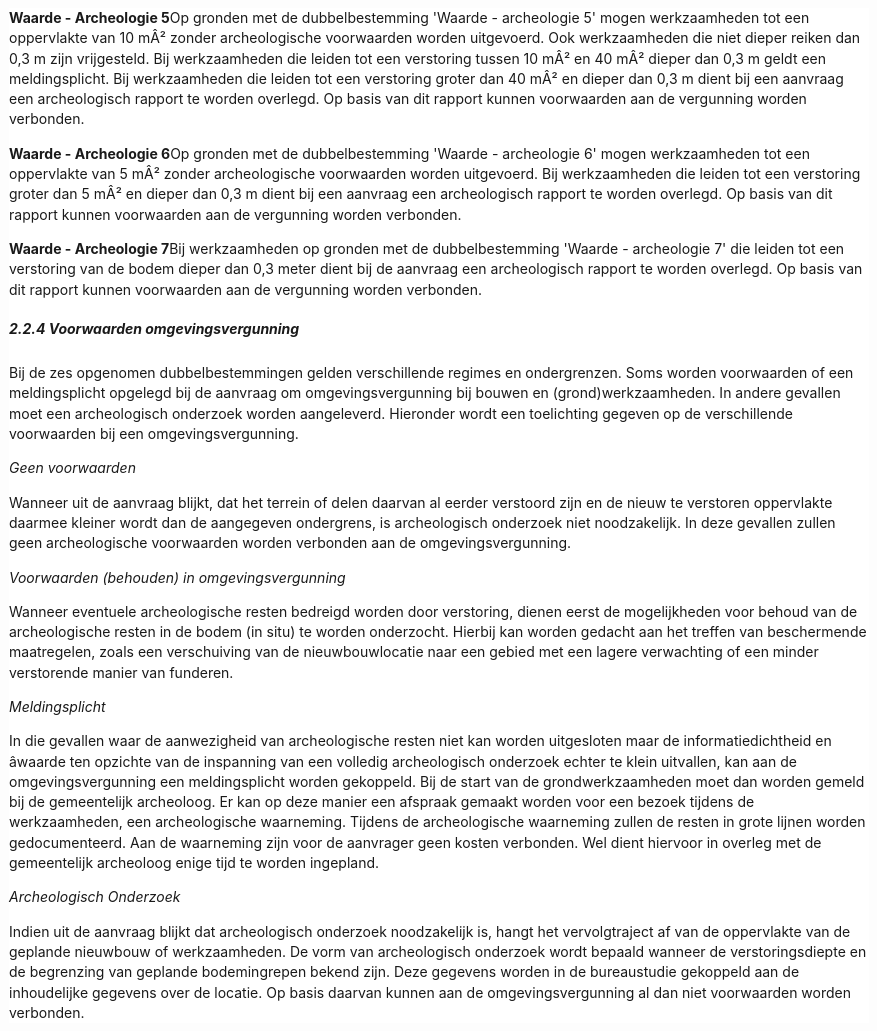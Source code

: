 **Waarde \- Archeologie 5**Op gronden met de dubbelbestemming 'Waarde \- archeologie 5' mogen werkzaamheden tot een oppervlakte van 10 mÂ² zonder archeologische voorwaarden worden uitgevoerd. Ook werkzaamheden die niet dieper reiken dan 0,3 m zijn vrijgesteld. Bij werkzaamheden die leiden tot een verstoring tussen 10 mÂ² en 40 mÂ² dieper dan 0,3 m geldt een meldingsplicht. Bij werkzaamheden die leiden tot een verstoring groter dan 40 mÂ² en dieper dan 0,3 m dient bij een aanvraag een archeologisch rapport te worden overlegd. Op basis van dit rapport kunnen voorwaarden aan de vergunning worden verbonden.

**Waarde \- Archeologie 6**Op gronden met de dubbelbestemming 'Waarde \- archeologie 6' mogen werkzaamheden tot een oppervlakte van 5 mÂ² zonder archeologische voorwaarden worden uitgevoerd. Bij werkzaamheden die leiden tot een verstoring groter dan 5 mÂ² en dieper dan 0,3 m dient bij een aanvraag een archeologisch rapport te worden overlegd. Op basis van dit rapport kunnen voorwaarden aan de vergunning worden verbonden.

**Waarde \- Archeologie 7**Bij werkzaamheden op gronden met de dubbelbestemming 'Waarde \- archeologie 7' die leiden tot een verstoring van de bodem dieper dan 0,3 meter dient bij de aanvraag een archeologisch rapport te worden overlegd. Op basis van dit rapport kunnen voorwaarden aan de vergunning worden verbonden.

##### 2\.2\.4 Voorwaarden omgevingsvergunning

Bij de zes opgenomen dubbelbestemmingen gelden verschillende regimes en ondergrenzen. Soms worden voorwaarden of een meldingsplicht opgelegd bij de aanvraag om omgevingsvergunning bij bouwen en (grond)werkzaamheden. In andere gevallen moet een archeologisch onderzoek worden aangeleverd. Hieronder wordt een toelichting gegeven op de verschillende voorwaarden bij een omgevingsvergunning.

*Geen voorwaarden*

Wanneer uit de aanvraag blijkt, dat het terrein of delen daarvan al eerder verstoord zijn en de nieuw te verstoren oppervlakte daarmee kleiner wordt dan de aangegeven ondergrens, is archeologisch onderzoek niet noodzakelijk. In deze gevallen zullen geen archeologische voorwaarden worden verbonden aan de omgevingsvergunning.

*Voorwaarden (behouden) in omgevingsvergunning*

Wanneer eventuele archeologische resten bedreigd worden door verstoring, dienen eerst de mogelijkheden voor behoud van de archeologische resten in de bodem (in situ) te worden onderzocht. Hierbij kan worden gedacht aan het treffen van beschermende maatregelen, zoals een verschuiving van de nieuwbouwlocatie naar een gebied met een lagere verwachting of een minder verstorende manier van funderen.

*Meldingsplicht*

In die gevallen waar de aanwezigheid van archeologische resten niet kan worden uitgesloten maar de informatiedichtheid en âwaarde ten opzichte van de inspanning van een volledig archeologisch onderzoek echter te klein uitvallen, kan aan de omgevingsvergunning een meldingsplicht worden gekoppeld. Bij de start van de grondwerkzaamheden moet dan worden gemeld bij de gemeentelijk archeoloog. Er kan op deze manier een afspraak gemaakt worden voor een bezoek tijdens de werkzaamheden, een archeologische waarneming. Tijdens de archeologische waarneming zullen de resten in grote lijnen worden gedocumenteerd. Aan de waarneming zijn voor de aanvrager geen kosten verbonden. Wel dient hiervoor in overleg met de gemeentelijk archeoloog enige tijd te worden ingepland.

*Archeologisch Onderzoek*

Indien uit de aanvraag blijkt dat archeologisch onderzoek noodzakelijk is, hangt het vervolgtraject af van de oppervlakte van de geplande nieuwbouw of werkzaamheden. De vorm van archeologisch onderzoek wordt bepaald wanneer de verstoringsdiepte en de begrenzing van geplande bodemingrepen bekend zijn. Deze gegevens worden in de bureaustudie gekoppeld aan de inhoudelijke gegevens over de locatie. Op basis daarvan kunnen aan de omgevingsvergunning al dan niet voorwaarden worden verbonden.
